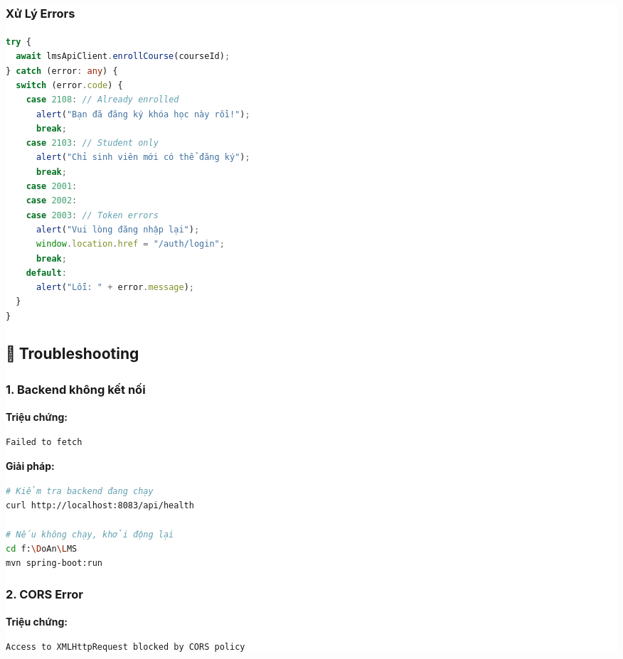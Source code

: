### Xử Lý Errors

```typescript
try {
  await lmsApiClient.enrollCourse(courseId);
} catch (error: any) {
  switch (error.code) {
    case 2108: // Already enrolled
      alert("Bạn đã đăng ký khóa học này rồi!");
      break;
    case 2103: // Student only
      alert("Chỉ sinh viên mới có thể đăng ký");
      break;
    case 2001:
    case 2002:
    case 2003: // Token errors
      alert("Vui lòng đăng nhập lại");
      window.location.href = "/auth/login";
      break;
    default:
      alert("Lỗi: " + error.message);
  }
}
```

## 🔧 Troubleshooting

### 1. Backend không kết nối

**Triệu chứng:**

```
Failed to fetch
```

**Giải pháp:**

```bash
# Kiểm tra backend đang chạy
curl http://localhost:8083/api/health

# Nếu không chạy, khởi động lại
cd f:\DoAn\LMS
mvn spring-boot:run
```

### 2. CORS Error

**Triệu chứng:**

```
Access to XMLHttpRequest blocked by CORS policy
```
